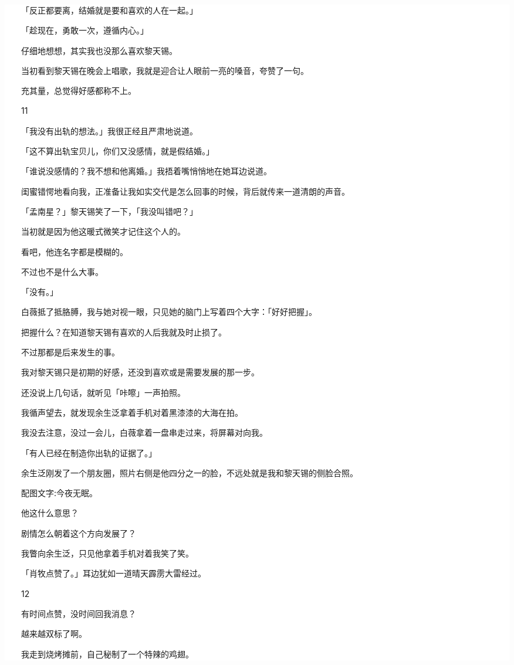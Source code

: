&emsp;&emsp;「反正都要离，结婚就是要和喜欢的人在一起。」  
  
&emsp;&emsp;「趁现在，勇敢一次，遵循内心。」  
  
&emsp;&emsp;仔细地想想，其实我也没那么喜欢黎天锡。  
  
&emsp;&emsp;当初看到黎天锡在晚会上唱歌，我就是迎合让人眼前一亮的嗓音，夸赞了一句。  
  
&emsp;&emsp;充其量，总觉得好感都称不上。  
  
&emsp;&emsp;11  
  
&emsp;&emsp;「我没有出轨的想法。」我很正经且严肃地说道。  
  
&emsp;&emsp;「这不算出轨宝贝儿，你们又没感情，就是假结婚。」  
  
&emsp;&emsp;「谁说没感情的？我不想和他离婚。」我捂着嘴悄悄地在她耳边说道。  
  
&emsp;&emsp;闺蜜错愕地看向我，正准备让我如实交代是怎么回事的时候，背后就传来一道清朗的声音。  
  
&emsp;&emsp;「孟南星？」黎天锡笑了一下，「我没叫错吧？」  
  
&emsp;&emsp;当初就是因为他这暖式微笑才记住这个人的。  
  
&emsp;&emsp;看吧，他连名字都是模糊的。  
  
&emsp;&emsp;不过也不是什么大事。  
  
&emsp;&emsp;「没有。」  
  
&emsp;&emsp;白薇抵了抵胳膊，我与她对视一眼，只见她的脑门上写着四个大字：「好好把握」。  
  
&emsp;&emsp;把握什么？在知道黎天锡有喜欢的人后我就及时止损了。  
  
&emsp;&emsp;不过那都是后来发生的事。  
  
&emsp;&emsp;我对黎天锡只是初期的好感，还没到喜欢或是需要发展的那一步。  
  
&emsp;&emsp;还没说上几句话，就听见「咔嚓」一声拍照。  
  
&emsp;&emsp;我循声望去，就发现余生泛拿着手机对着黑漆漆的大海在拍。  
  
&emsp;&emsp;我没去注意，没过一会儿，白薇拿着一盘串走过来，将屏幕对向我。  
  
&emsp;&emsp;「有人已经在制造你出轨的证据了。」  
  
&emsp;&emsp;余生泛刚发了一个朋友圈，照片右侧是他四分之一的脸，不远处就是我和黎天锡的侧脸合照。  
  
&emsp;&emsp;配图文字:今夜无眠。  
  
&emsp;&emsp;他这什么意思？  
  
&emsp;&emsp;剧情怎么朝着这个方向发展了？  
  
&emsp;&emsp;我瞥向余生泛，只见他拿着手机对着我笑了笑。  
  
&emsp;&emsp;「肖牧点赞了。」耳边犹如一道晴天霹雳大雷经过。  
  
&emsp;&emsp;12  
  
&emsp;&emsp;有时间点赞，没时间回我消息？  
  
&emsp;&emsp;越来越双标了啊。  
  
&emsp;&emsp;我走到烧烤摊前，自己秘制了一个特辣的鸡翅。  
  